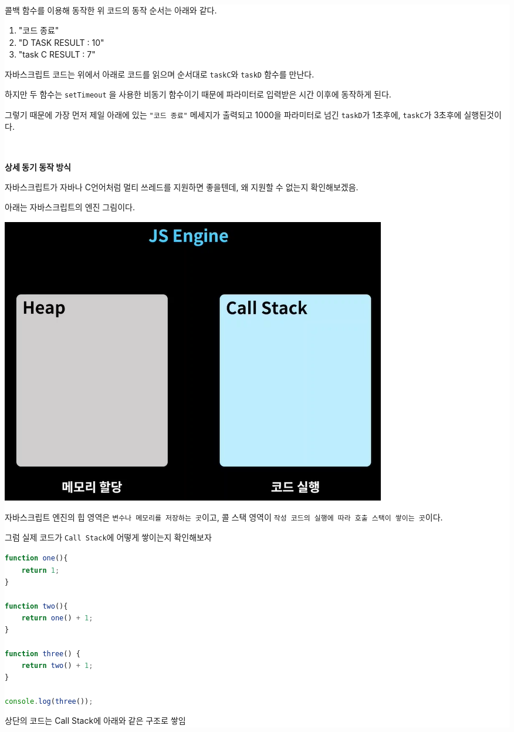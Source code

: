 콜백 함수를 이용해 동작한 위 코드의 동작 순서는 아래와 같다.
1. "코드 종료" 
2. "D TASK RESULT : 10" 
3. "task C RESULT : 7" 

자바스크립트 코드는 위에서 아래로 코드를 읽으며 순서대로 `taskC`와 `taskD` 함수를 만난다.

하지만 두 함수는 `setTimeout` 을 사용한 비동기 함수이기 때문에 파라미터로 입력받은 시간 이후에 동작하게 된다.

그렇기 때문에 가장 먼저 제일 아래에 있는 `"코드 종료"` 메세지가 출력되고 1000을 파라미터로 넘긴 `taskD`가 1초후에, `taskC`가 3초후에 실행된것이다.

<br>

**상세 동기 동작 방식**

자바스크립트가 자바나 C언어처럼 멀티 쓰레드를 지원하면 좋을텐데, 왜 지원할 수 없는지 확인해보겠음.<br>

아래는 자바스크립트의 엔진 그림이다.

![img.png](image/jsEngine.png)<br>

자바스크립트 엔진의 힙 영역은 `변수나 메모리를 저장하는 곳`이고, 콜 스택 영역이 `작성 코드의 실행에 따라 호출 스택이 쌓이는 곳`이다.

그럼 실제 코드가 `Call Stack`에 어떻게 쌓이는지 확인해보자

```javascript
function one(){
    return 1;
} 

function two(){
    return one() + 1;
}

function three() {
    return two() + 1;
}

console.log(three());
```
상단의 코드는 Call Stack에 아래와 같은 구조로 쌓임
